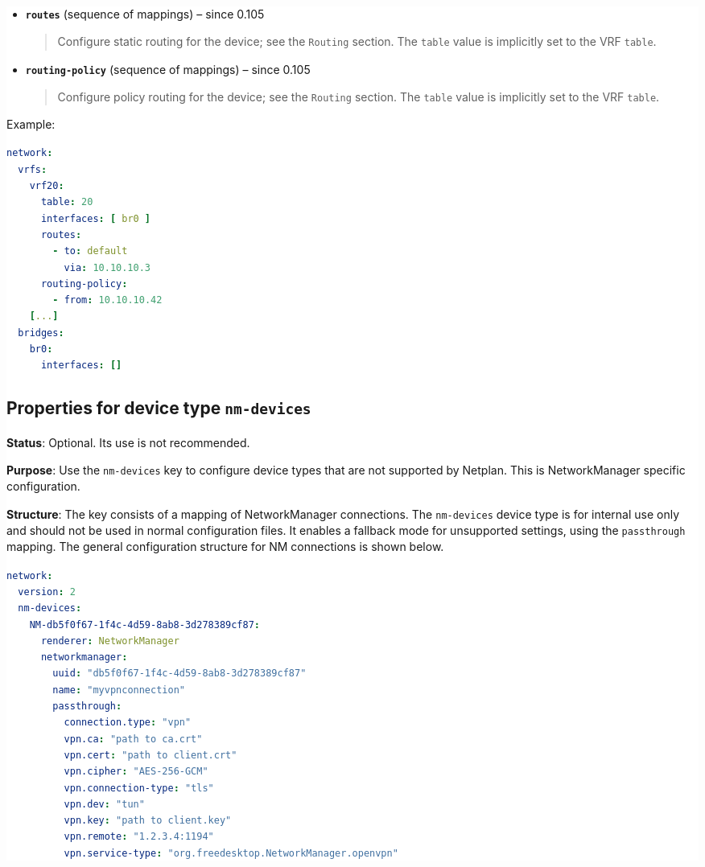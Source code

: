 - **`routes`** (sequence of mappings) – since 0.105

  > Configure static routing for the device; see the `Routing` section.
  > The `table` value is implicitly set to the VRF `table`.

- **`routing-policy`** (sequence of mappings) – since 0.105

  > Configure policy routing for the device; see the `Routing` section.
  > The `table` value is implicitly set to the VRF `table`.

Example:

```yaml
network:
  vrfs:
    vrf20:
      table: 20
      interfaces: [ br0 ]
      routes:
        - to: default
          via: 10.10.10.3
      routing-policy:
        - from: 10.10.10.42
    [...]
  bridges:
    br0:
      interfaces: []
```

## Properties for device type `nm-devices`

**Status**: Optional. Its use is not recommended.

**Purpose**: Use the `nm-devices` key to configure device types that are not
supported by Netplan. This is NetworkManager specific configuration.

**Structure**: The key consists of a mapping of NetworkManager connections. The
`nm-devices` device type is for internal use only and should not be used in
normal configuration files. It enables a fallback mode for unsupported settings,
using the `passthrough` mapping. The general configuration structure for NM
connections is shown below.

```yaml
network:
  version: 2
  nm-devices:
    NM-db5f0f67-1f4c-4d59-8ab8-3d278389cf87:
      renderer: NetworkManager
      networkmanager:
        uuid: "db5f0f67-1f4c-4d59-8ab8-3d278389cf87"
        name: "myvpnconnection"
        passthrough:
          connection.type: "vpn"
          vpn.ca: "path to ca.crt"
          vpn.cert: "path to client.crt"
          vpn.cipher: "AES-256-GCM"
          vpn.connection-type: "tls"
          vpn.dev: "tun"
          vpn.key: "path to client.key"
          vpn.remote: "1.2.3.4:1194"
          vpn.service-type: "org.freedesktop.NetworkManager.openvpn"
```
